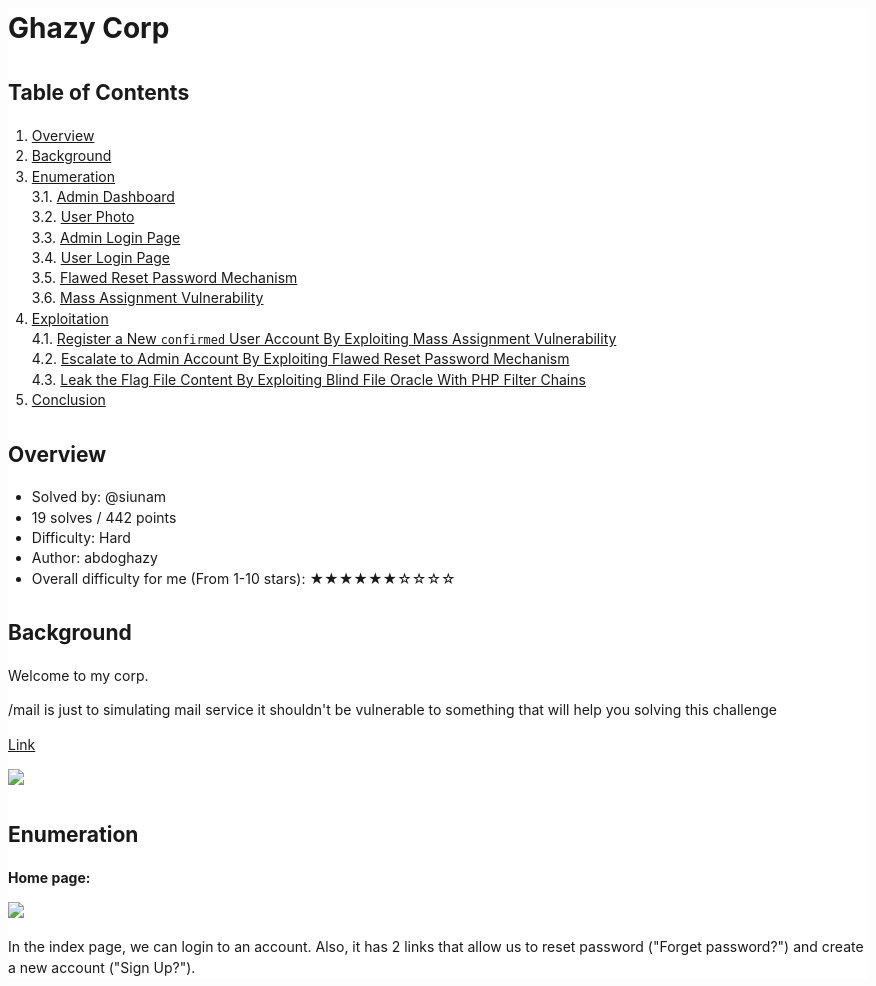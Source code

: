 # Ghazy Corp

## Table of Contents

 1. [Overview](#overview)  
 2. [Background](#background)  
 3. [Enumeration](#enumeration)  
    3.1. [Admin Dashboard](#admin-dashboard)  
    3.2. [User Photo](#user-photo)  
    3.3. [Admin Login Page](#admin-login-page)  
    3.4. [User Login Page](#user-login-page)  
    3.5. [Flawed Reset Password Mechanism](#flawed-reset-password-mechanism)  
    3.6. [Mass Assignment Vulnerability](#mass-assignment-vulnerability)  
 4. [Exploitation](#exploitation)  
    4.1. [Register a New `confirmed` User Account By Exploiting Mass Assignment Vulnerability](#register-a-new-confirmed-user-account-by-exploiting-mass-assignment-vulnerability)  
    4.2. [Escalate to Admin Account By Exploiting Flawed Reset Password Mechanism](#escalate-to-admin-account-by-exploiting-flawed-reset-password-mechanism)  
    4.3. [Leak the Flag File Content By Exploiting Blind File Oracle With PHP Filter Chains](#leak-the-flag-file-content-by-exploiting-blind-file-oracle-with-php-filter-chains)  
 5. [Conclusion](#conclusion)

## Overview    

- Solved by: @siunam
- 19 solves / 442 points
- Difficulty: Hard
- Author: abdoghazy
- Overall difficulty for me (From 1-10 stars): ★★★★★★☆☆☆☆

## Background

Welcome to my corp.

/mail is just to simulating mail service it shouldn't be vulnerable to something that will help you solving this challenge

[Link](http://20.55.48.101/)

![](https://raw.githubusercontent.com/siunam321/CTF-Writeups/main/0xL4ugh-CTF-2024/images/Pasted%20image%2020240211182124.png)

## Enumeration

**Home page:**

![](https://raw.githubusercontent.com/siunam321/CTF-Writeups/main/0xL4ugh-CTF-2024/images/Pasted%20image%2020240211182142.png)

In the index page, we can login to an account. Also, it has 2 links that allow us to reset password ("Forget password?") and create a new account ("Sign Up?").

